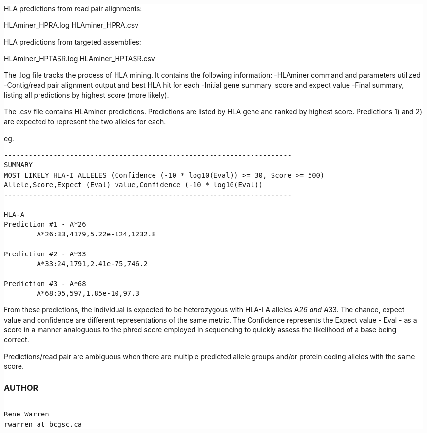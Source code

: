 HLA predictions from read pair alignments:

HLAminer_HPRA.log
HLAminer_HPRA.csv

HLA predictions from targeted assemblies:

HLAminer_HPTASR.log
HLAminer_HPTASR.csv

The .log file tracks the process of HLA mining. It contains the following information:
-HLAminer command and parameters utilized
-Contig/read pair alignment output and best HLA hit for each
-Initial gene summary, score and expect value
-Final summary, listing all predictions by highest score (more likely).

The .csv file contains HLAminer predictions.  Predictions are listed by HLA
gene and ranked by highest score.  Predictions 1) and 2) are expected to
represent the two alleles for each.

eg.
<pre>
----------------------------------------------------------------------
SUMMARY
MOST LIKELY HLA-I ALLELES (Confidence (-10 * log10(Eval)) >= 30, Score >= 500)
Allele,Score,Expect (Eval) value,Confidence (-10 * log10(Eval))
----------------------------------------------------------------------

HLA-A
Prediction #1 - A*26
        A*26:33,4179,5.22e-124,1232.8

Prediction #2 - A*33
        A*33:24,1791,2.41e-75,746.2

Prediction #3 - A*68
        A*68:05,597,1.85e-10,97.3
</pre>

From these predictions, the individual is expected to be heterozygous with HLA-I A alleles A*26 and
A*33. The chance, expect value and confidence are different representations of the same
metric. The Confidence represents the Expect value - Eval - as a score in a
manner analoguous to the phred score employed in sequencing to quickly assess
the likelihood of a base being correct. 

Predictions/read pair are ambiguous when there are multiple predicted allele groups and/or protein coding alleles with the same score.


### AUTHOR
--------

<pre>
Rene Warren
rwarren at bcgsc.ca
</pre>
